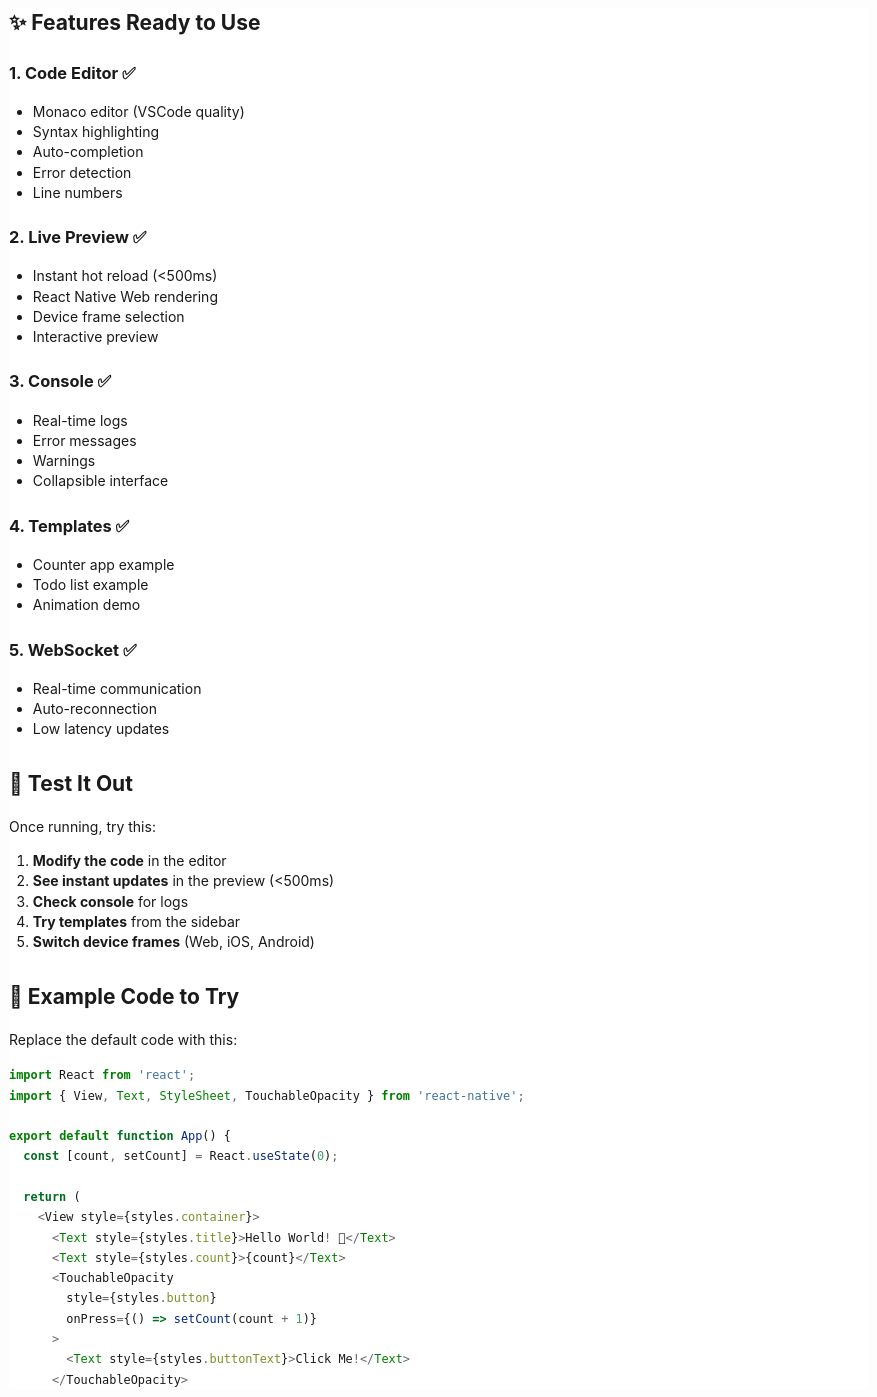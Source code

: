 ## ✨ Features Ready to Use

### 1. Code Editor ✅
- Monaco editor (VSCode quality)
- Syntax highlighting
- Auto-completion
- Error detection
- Line numbers

### 2. Live Preview ✅
- Instant hot reload (<500ms)
- React Native Web rendering
- Device frame selection
- Interactive preview

### 3. Console ✅
- Real-time logs
- Error messages
- Warnings
- Collapsible interface

### 4. Templates ✅
- Counter app example
- Todo list example
- Animation demo

### 5. WebSocket ✅
- Real-time communication
- Auto-reconnection
- Low latency updates

## 🧪 Test It Out

Once running, try this:

1. **Modify the code** in the editor
2. **See instant updates** in the preview (<500ms)
3. **Check console** for logs
4. **Try templates** from the sidebar
5. **Switch device frames** (Web, iOS, Android)

## 📝 Example Code to Try

Replace the default code with this:

```typescript
import React from 'react';
import { View, Text, StyleSheet, TouchableOpacity } from 'react-native';

export default function App() {
  const [count, setCount] = React.useState(0);

  return (
    <View style={styles.container}>
      <Text style={styles.title}>Hello World! 🎉</Text>
      <Text style={styles.count}>{count}</Text>
      <TouchableOpacity 
        style={styles.button}
        onPress={() => setCount(count + 1)}
      >
        <Text style={styles.buttonText}>Click Me!</Text>
      </TouchableOpacity>
```